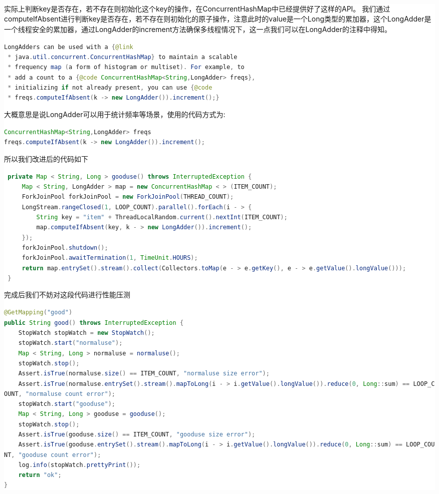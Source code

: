 实际上判断key是否存在，若不存在则初始化这个key的操作，在ConcurrentHashMap中已经提供好了这样的API。 我们通过computeIfAbsent进行判断key是否存在，若不存在则初始化的原子操作，注意此时的value是一个Long类型的累加器，这个LongAdder是一个线程安全的累加器，通过LongAdder的increment方法确保多线程情况下，这一点我们可以在LongAdder的注释中得知。

```java
LongAdders can be used with a {@link
 * java.util.concurrent.ConcurrentHashMap} to maintain a scalable
 * frequency map (a form of histogram or multiset). For example, to
 * add a count to a {@code ConcurrentHashMap<String,LongAdder> freqs},
 * initializing if not already present, you can use {@code
 * freqs.computeIfAbsent(k -> new LongAdder()).increment();}
```

大概意思是说LongAdder可以用于统计频率等场景，使用的代码方式为:

```java
ConcurrentHashMap<String,LongAdder> freqs
freqs.computeIfAbsent(k -> new LongAdder()).increment();
```

所以我们改进后的代码如下

```java
 private Map < String, Long > gooduse() throws InterruptedException {
     Map < String, LongAdder > map = new ConcurrentHashMap < > (ITEM_COUNT);
     ForkJoinPool forkJoinPool = new ForkJoinPool(THREAD_COUNT);
     LongStream.rangeClosed(1, LOOP_COUNT).parallel().forEach(i - > {
         String key = "item" + ThreadLocalRandom.current().nextInt(ITEM_COUNT);
         map.computeIfAbsent(key, k - > new LongAdder()).increment();
     });
     forkJoinPool.shutdown();
     forkJoinPool.awaitTermination(1, TimeUnit.HOURS);
     return map.entrySet().stream().collect(Collectors.toMap(e - > e.getKey(), e - > e.getValue().longValue()));
 }
```

完成后我们不妨对这段代码进行性能压测

```java
@GetMapping("good")
public String good() throws InterruptedException {
    StopWatch stopWatch = new StopWatch();
    stopWatch.start("normaluse");
    Map < String, Long > normaluse = normaluse();
    stopWatch.stop();
    Assert.isTrue(normaluse.size() == ITEM_COUNT, "normaluse size error");
    Assert.isTrue(normaluse.entrySet().stream().mapToLong(i - > i.getValue().longValue()).reduce(0, Long::sum) == LOOP_COUNT, "normaluse count error");
    stopWatch.start("gooduse");
    Map < String, Long > gooduse = gooduse();
    stopWatch.stop();
    Assert.isTrue(gooduse.size() == ITEM_COUNT, "gooduse size error");
    Assert.isTrue(gooduse.entrySet().stream().mapToLong(i - > i.getValue().longValue()).reduce(0, Long::sum) == LOOP_COUNT, "gooduse count error");
    log.info(stopWatch.prettyPrint());
    return "ok";
}
```
